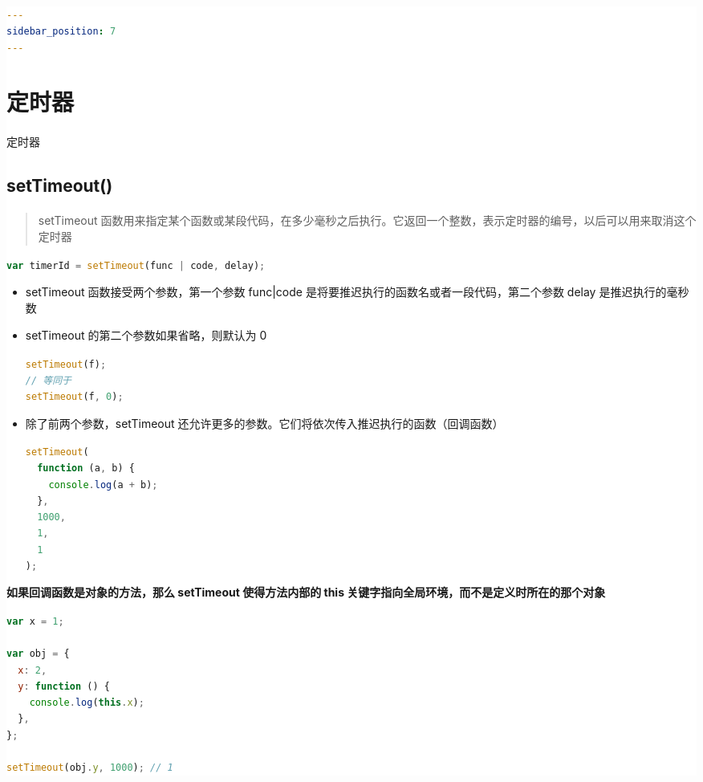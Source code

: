 ```yaml
---
sidebar_position: 7
---
```


# 定时器

定时器

## setTimeout()

> setTimeout 函数用来指定某个函数或某段代码，在多少毫秒之后执行。它返回一个整数，表示定时器的编号，以后可以用来取消这个定时器

```javascript
var timerId = setTimeout(func | code, delay);
```

- setTimeout 函数接受两个参数，第一个参数 func|code 是将要推迟执行的函数名或者一段代码，第二个参数 delay 是推迟执行的毫秒数
- setTimeout 的第二个参数如果省略，则默认为 0

  ```javascript
  setTimeout(f);
  // 等同于
  setTimeout(f, 0);
  ```

- 除了前两个参数，setTimeout 还允许更多的参数。它们将依次传入推迟执行的函数（回调函数）

  ```javascript
  setTimeout(
    function (a, b) {
      console.log(a + b);
    },
    1000,
    1,
    1
  );
  ```

**如果回调函数是对象的方法，那么 setTimeout 使得方法内部的 this 关键字指向全局环境，而不是定义时所在的那个对象**

```javascript
var x = 1;

var obj = {
  x: 2,
  y: function () {
    console.log(this.x);
  },
};

setTimeout(obj.y, 1000); // 1
```

